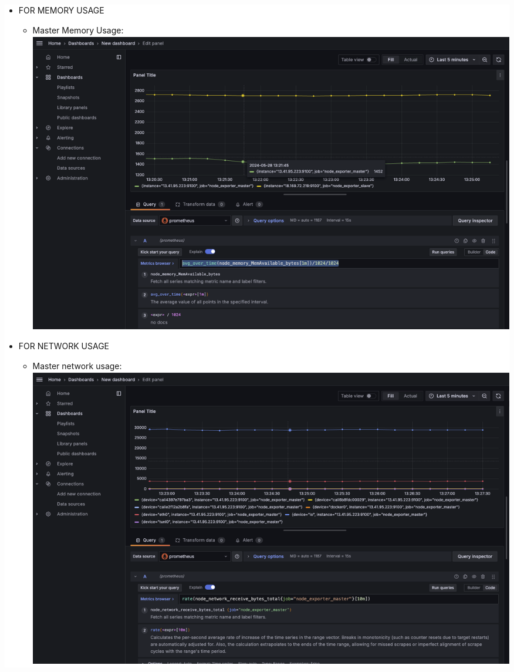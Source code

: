 - FOR MEMORY USAGE

  - Master Memory Usage:
    ![master_memory_usage](/assests/memory_usage.png)

- FOR NETWORK USAGE

  - Master network usage:
    ![network_master](/assests/network_master.png)